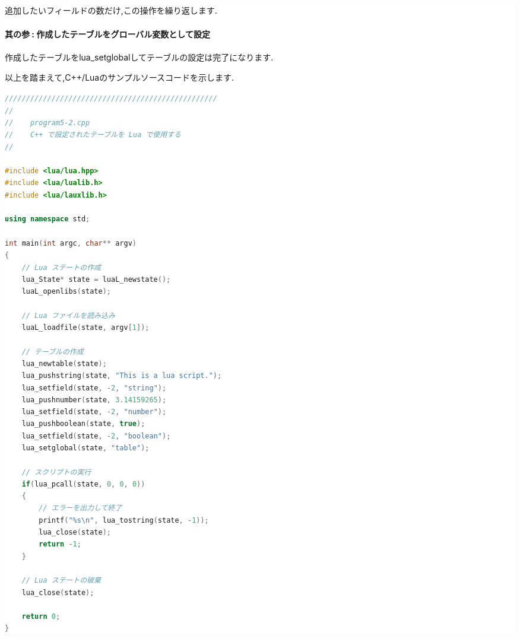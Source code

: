 追加したいフィールドの数だけ,この操作を繰り返します.

#### 其の参 : 作成したテーブルをグローバル変数として設定
 
作成したテーブルをlua_setglobalしてテーブルの設定は完了になります.

以上を踏まえて,C++/Luaのサンプルソースコードを示します.

``` C++:program5-2.cpp
//////////////////////////////////////////////////
//
//    program5-2.cpp
//    C++ で設定されたテーブルを Lua で使用する
//

#include <lua/lua.hpp>
#include <lua/lualib.h>
#include <lua/lauxlib.h>

using namespace std;

int main(int argc, char** argv)
{
    // Lua ステートの作成
    lua_State* state = luaL_newstate();
    luaL_openlibs(state);

    // Lua ファイルを読み込み
    luaL_loadfile(state, argv[1]);

    // テーブルの作成
    lua_newtable(state);
    lua_pushstring(state, "This is a lua script.");
    lua_setfield(state, -2, "string");
    lua_pushnumber(state, 3.14159265);
    lua_setfield(state, -2, "number");
    lua_pushboolean(state, true);
    lua_setfield(state, -2, "boolean");
    lua_setglobal(state, "table");

    // スクリプトの実行
    if(lua_pcall(state, 0, 0, 0))
    {
        // エラーを出力して終了
        printf("%s\n", lua_tostring(state, -1));
        lua_close(state);
        return -1;
    }

    // Lua ステートの破棄
    lua_close(state);

    return 0;
}
```
